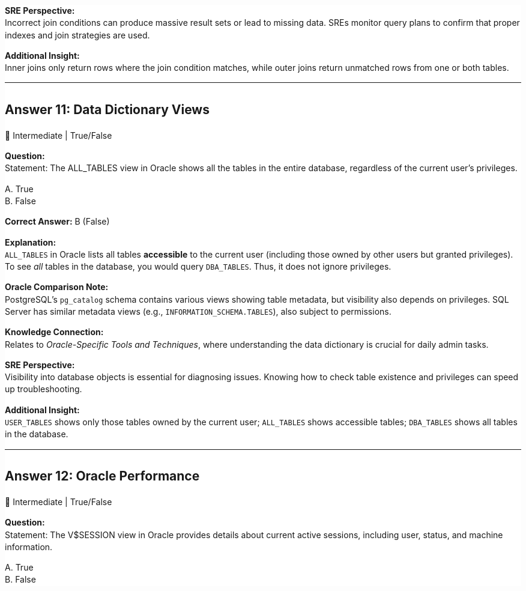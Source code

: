 **SRE Perspective:**  
Incorrect join conditions can produce massive result sets or lead to missing data. SREs monitor query plans to confirm that proper indexes and join strategies are used.

**Additional Insight:**  
Inner joins only return rows where the join condition matches, while outer joins return unmatched rows from one or both tables.

---

## Answer 11: Data Dictionary Views
🧩 Intermediate | True/False

**Question:**  
Statement: The ALL_TABLES view in Oracle shows all the tables in the entire database, regardless of the current user’s privileges.

A. True  
B. False

**Correct Answer:** B (False)

**Explanation:**  
`ALL_TABLES` in Oracle lists all tables **accessible** to the current user (including those owned by other users but granted privileges). To see *all* tables in the database, you would query `DBA_TABLES`. Thus, it does not ignore privileges.

**Oracle Comparison Note:**  
PostgreSQL’s `pg_catalog` schema contains various views showing table metadata, but visibility also depends on privileges. SQL Server has similar metadata views (e.g., `INFORMATION_SCHEMA.TABLES`), also subject to permissions.

**Knowledge Connection:**  
Relates to *Oracle-Specific Tools and Techniques*, where understanding the data dictionary is crucial for daily admin tasks.

**SRE Perspective:**  
Visibility into database objects is essential for diagnosing issues. Knowing how to check table existence and privileges can speed up troubleshooting.

**Additional Insight:**  
`USER_TABLES` shows only those tables owned by the current user; `ALL_TABLES` shows accessible tables; `DBA_TABLES` shows all tables in the database.

---

## Answer 12: Oracle Performance
🧩 Intermediate | True/False

**Question:**  
Statement: The V$SESSION view in Oracle provides details about current active sessions, including user, status, and machine information.

A. True  
B. False
